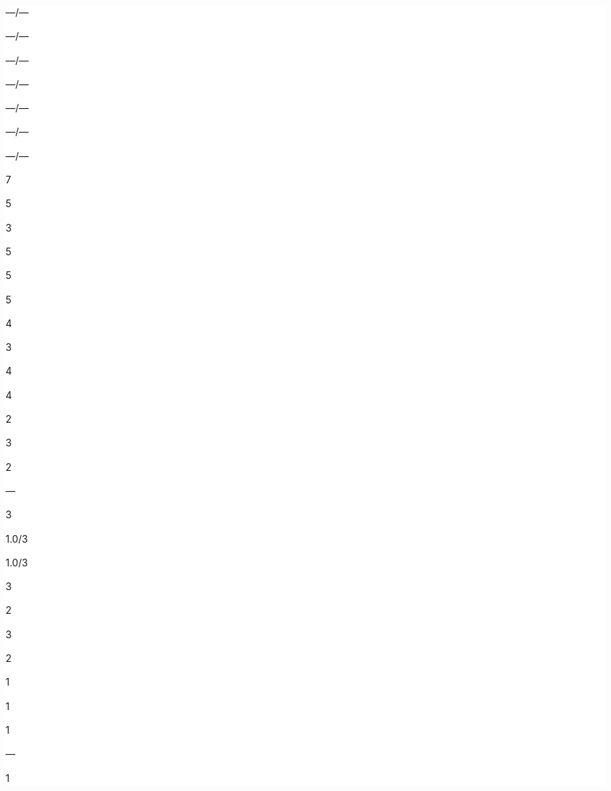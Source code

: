 —/—

—/—

—/—

—/—

—/—

—/—

—/—

7

5

3

5

5

5

4

3

4

4

2

3

2

—

3

1.0/3

1.0/3

3

2

3

2

1

1

1

—

1
